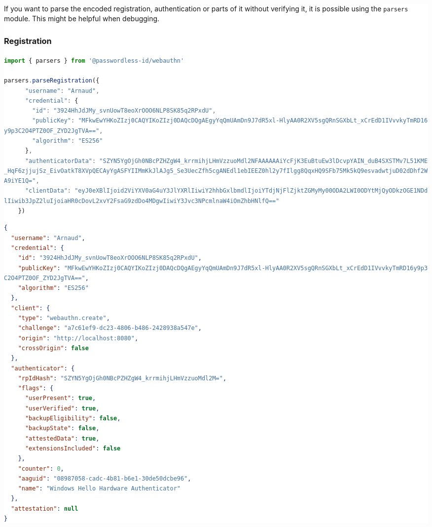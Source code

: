 If you want to parse the encoded registration, authentication or parts of it without verifying it, it is possible using the `parsers` module. This might be helpful when debugging.

### Registration

```js
import { parsers } from '@passwordless-id/webauthn'

parsers.parseRegistration({
      "username": "Arnaud",
      "credential": {
        "id": "3924HhJdJMy_svnUowT8eoXrOOO6NLP8SK85q2RPxdU",
        "publicKey": "MFkwEwYHKoZIzj0CAQYIKoZIzj0DAQcDQgAEgyYqQmUAmDn9J7dR5xl-HlyAA0R2XV5sgQRnSGXbLt_xCrEdD1IVvvkyTmRD16y9p3C2O4PTZ0OF_ZYD2JgTVA==",
        "algorithm": "ES256"
      },
      "authenticatorData": "SZYN5YgOjGh0NBcPZHZgW4_krrmihjLHmVzzuoMdl2NFAAAAAAiYcFjK3EuBtuEw3lDcvpYAIN_duB4SXSTMv7L51KME_HqF6zjjujSz_EivOatkT8XVpQECAyYgASFYIIMmKkJlAJg5_Se3UecZfh5cgANEdl1ebIEEZ0hl2y7fIlgg8QqxHQ9SFb75Mk5kQ9esvadwtjuD02dDhf2WA9iYE1Q=",
      "clientData": "eyJ0eXBlIjoid2ViYXV0aG4uY3JlYXRlIiwiY2hhbGxlbmdlIjoiYTdjNjFlZjktZGMyMy00ODA2LWI0ODYtMjQyODkzOGE1NDdlIiwib3JpZ2luIjoiaHR0cDovL2xvY2FsaG9zdDo4MDgwIiwiY3Jvc3NPcmlnaW4iOmZhbHNlfQ=="
    })
```


```json
{
  "username": "Arnaud",
  "credential": {
    "id": "3924HhJdJMy_svnUowT8eoXrOOO6NLP8SK85q2RPxdU",
    "publicKey": "MFkwEwYHKoZIzj0CAQYIKoZIzj0DAQcDQgAEgyYqQmUAmDn9J7dR5xl-HlyAA0R2XV5sgQRnSGXbLt_xCrEdD1IVvvkyTmRD16y9p3C2O4PTZ0OF_ZYD2JgTVA==",
    "algorithm": "ES256"
  },
  "client": {
    "type": "webauthn.create",
    "challenge": "a7c61ef9-dc23-4806-b486-2428938a547e",
    "origin": "http://localhost:8080",
    "crossOrigin": false
  },
  "authenticator": {
    "rpIdHash": "SZYN5YgOjGh0NBcPZHZgW4_krrmihjLHmVzzuoMdl2M=",
    "flags": {
      "userPresent": true,
      "userVerified": true,
      "backupEligibility": false,
      "backupState": false,
      "attestedData": true,
      "extensionsIncluded": false
    },
    "counter": 0,
    "aaguid": "08987058-cadc-4b81-b6e1-30de50dcbe96",
    "name": "Windows Hello Hardware Authenticator"
  },
  "attestation": null
}
```

